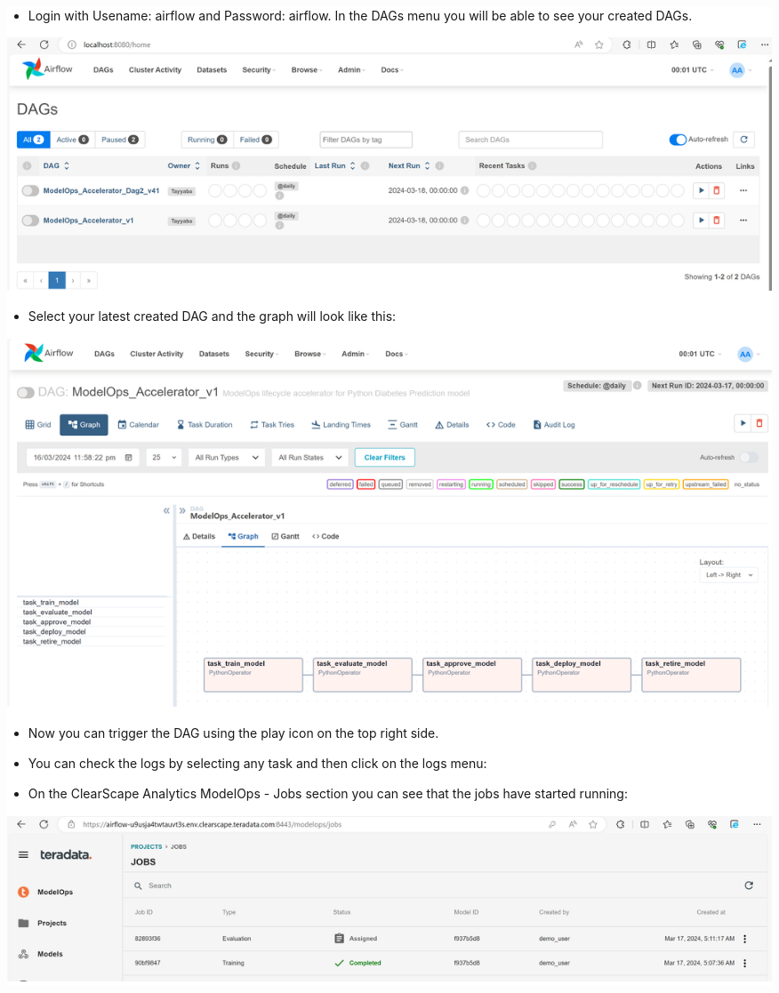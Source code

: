 * Login with Usename: airflow and Password: airflow. In the DAGs menu you will be able to see your created DAGs.

![DAGs](../modelops/images/execute-airflow-workflows-with-clearscape-analytics-modelops-model-factory-solution/DAGs.png)

* Select your latest created DAG and the graph will look like this:

![DAGs](../modelops/images/execute-airflow-workflows-with-clearscape-analytics-modelops-model-factory-solution/DAG_graph.png)

* Now you can trigger the DAG using the play icon on the top right side.

* You can check the logs by selecting any task and then click on the logs menu:

* On the ClearScape Analytics ModelOps - Jobs section you can see that the jobs have started running:

![DAGs](../modelops/images/execute-airflow-workflows-with-clearscape-analytics-modelops-model-factory-solution/modelOps1.png)

